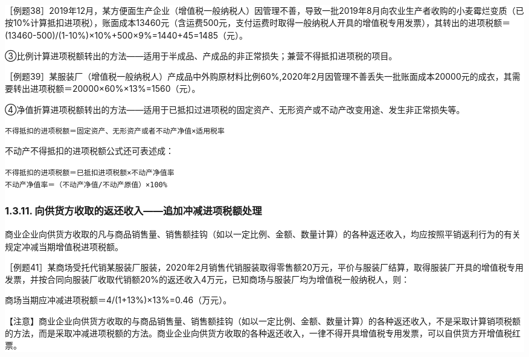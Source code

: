 ［例题38］2019年12月，某方便面生产企业（增值税一般纳税人）因管理不善，导致一批2019年8月向农业生产者收购的小麦霉烂变质（已按10%计算抵扣进项税），账面成本13460元（含运费500元，支付运费时取得一般纳税人开具的增值税专用发票），其转出的进项税额＝(13460-500)/(1-10%)×10%+500×9%=1440+45=1485（元）。

③比例计算进项税额转出的方法——适用于半成品、产成品的非正常损失；兼营不得抵扣进项税的项目。

［例题39］某服装厂（增值税一般纳税人）产成品中外购原材料比例60%,2020年2月因管理不善丢失一批账面成本20000元的成衣，其需要转出进项税额＝20000×60%×13%=1560（元）。

④净值折算进项税额转出的方法——适用于已抵扣过进项税的固定资产、无形资产或不动产改变用途、发生非正常损失等。

```
不得抵扣的进项税额＝固定资产、无形资产或者不动产净值×适用税率
```
不动产不得抵扣的进项税额公式还可表述成：

```
不得抵扣的进项税额＝巳抵扣进项税额×不动产净值率
不动产净值率＝（不动产净值/不动产原值）×100%
```
### 1.3.11. 向供货方收取的返还收入——追加冲减进项税额处理

商业企业向供货方收取的凡与商品销售量、销售额挂钩（如以一定比例、金额、数量计算）的各种返还收入，均应按照平销返利行为的有关规定冲减当期增值税进项税额。

［例题41］某商场受托代销某服装厂服装，2020年2月销售代销服装取得零售额20万元，平价与服装厂结算，取得服装厂开具的增值税专用发票，并按合同向服装厂收取代销额20%的返还收入4万元，已知商场与服装厂均为增值税一般纳税人，则：

商场当期应冲减进项税额＝4/(1+13%)×13%=0.46（万元）。

【注意】商业企业向供货方收取的与商品销售量、销售额挂钩（如以一定比例、金额、数量计算）的各种返还收入，不是采取计算销项税额的方法，而是采取冲减进项税额的方法。商业企业向供货方收取的各种返还收入，一律不得开具增值税专用发票，可以自供货方开增值税红票。
